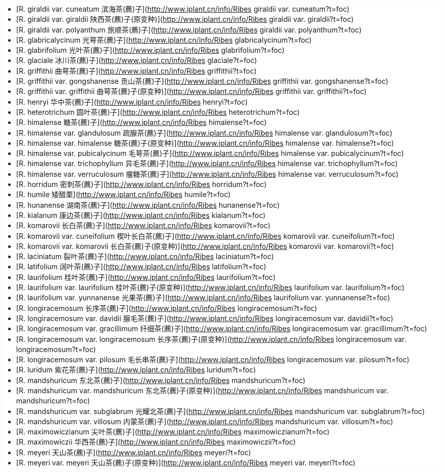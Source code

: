 * [R.  giraldii var. cuneatum  滨海茶(藨)子](http://www.iplant.cn/info/Ribes giraldii var. cuneatum?t=foc)
* [R.  giraldii var. giraldii  陕西茶(藨)子(原变种)](http://www.iplant.cn/info/Ribes giraldii var. giraldii?t=foc)
* [R.  giraldii var. polyanthum  旅顺茶(藨)子](http://www.iplant.cn/info/Ribes giraldii var. polyanthum?t=foc)
* [R.  glabricalycinum  光萼茶(藨)子](http://www.iplant.cn/info/Ribes glabricalycinum?t=foc)
* [R.  glabrifolium  光叶茶(藨)子](http://www.iplant.cn/info/Ribes glabrifolium?t=foc)
* [R.  glaciale  冰川茶(藨)子](http://www.iplant.cn/info/Ribes glaciale?t=foc)
* [R.  griffithii  曲萼茶(藨)子](http://www.iplant.cn/info/Ribes griffithii?t=foc)
* [R.  griffithii var. gongshanense  贡山茶(藨)子](http://www.iplant.cn/info/Ribes griffithii var. gongshanense?t=foc)
* [R.  griffithii var. griffithii  曲萼茶(藨)子(原变种)](http://www.iplant.cn/info/Ribes griffithii var. griffithii?t=foc)
* [R.  henryi  华中茶(藨)子](http://www.iplant.cn/info/Ribes henryi?t=foc)
* [R.  heterotrichum  圆叶茶(藨)子](http://www.iplant.cn/info/Ribes heterotrichum?t=foc)
* [R.  himalense  糖茶(藨)子](http://www.iplant.cn/info/Ribes himalense?t=foc)
* [R.  himalense var. glandulosum  疏腺茶(藨)子](http://www.iplant.cn/info/Ribes himalense var. glandulosum?t=foc)
* [R.  himalense var. himalense  糖茶(藨)子(原变种)](http://www.iplant.cn/info/Ribes himalense var. himalense?t=foc)
* [R.  himalense var. pubicalycinum  毛萼茶(藨)子](http://www.iplant.cn/info/Ribes himalense var. pubicalycinum?t=foc)
* [R.  himalense var. trichophyllum  异毛茶(藨)子](http://www.iplant.cn/info/Ribes himalense var. trichophyllum?t=foc)
* [R.  himalense var. verruculosum  瘤糖茶(藨)子](http://www.iplant.cn/info/Ribes himalense var. verruculosum?t=foc)
* [R.  horridum  密刺茶(藨)子](http://www.iplant.cn/info/Ribes horridum?t=foc)
* [R.  humile  矮醋栗](http://www.iplant.cn/info/Ribes humile?t=foc)
* [R.  hunanense  湖南茶(藨)子](http://www.iplant.cn/info/Ribes hunanense?t=foc)
* [R.  kialanum  康边茶(藨)子](http://www.iplant.cn/info/Ribes kialanum?t=foc)
* [R.  komarovii  长白茶(藨)子](http://www.iplant.cn/info/Ribes komarovii?t=foc)
* [R.  komarovii var. cuneifolium  楔叶长白茶(藨)子](http://www.iplant.cn/info/Ribes komarovii var. cuneifolium?t=foc)
* [R.  komarovii var. komarovii  长白茶(藨)子(原变种)](http://www.iplant.cn/info/Ribes komarovii var. komarovii?t=foc)
* [R.  laciniatum  裂叶茶(藨)子](http://www.iplant.cn/info/Ribes laciniatum?t=foc)
* [R.  latifolium  阔叶茶(藨)子](http://www.iplant.cn/info/Ribes latifolium?t=foc)
* [R.  laurifolium  桂叶茶(藨)子](http://www.iplant.cn/info/Ribes laurifolium?t=foc)
* [R.  laurifolium var. laurifolium  桂叶茶(藨)子(原变种)](http://www.iplant.cn/info/Ribes laurifolium var. laurifolium?t=foc)
* [R.  laurifolium var. yunnanense  光果茶(藨)子](http://www.iplant.cn/info/Ribes laurifolium var. yunnanense?t=foc)
* [R.  longiracemosum  长序茶(藨)子](http://www.iplant.cn/info/Ribes longiracemosum?t=foc)
* [R.  longiracemosum var. davidii  腺毛茶(藨)子](http://www.iplant.cn/info/Ribes longiracemosum var. davidii?t=foc)
* [R.  longiracemosum var. gracillimum  纤细茶(藨)子](http://www.iplant.cn/info/Ribes longiracemosum var. gracillimum?t=foc)
* [R.  longiracemosum var. longiracemosum  长序茶(藨)子(原变种)](http://www.iplant.cn/info/Ribes longiracemosum var. longiracemosum?t=foc)
* [R.  longiracemosum var. pilosum  毛长串茶(藨)子](http://www.iplant.cn/info/Ribes longiracemosum var. pilosum?t=foc)
* [R.  luridum  紫花茶(藨)子](http://www.iplant.cn/info/Ribes luridum?t=foc)
* [R.  mandshuricum  东北茶(藨)子](http://www.iplant.cn/info/Ribes mandshuricum?t=foc)
* [R.  mandshuricum var. mandshuricum  东北茶(藨)子(原变种)](http://www.iplant.cn/info/Ribes mandshuricum var. mandshuricum?t=foc)
* [R.  mandshuricum var. subglabrum  光耀北茶(藨)子](http://www.iplant.cn/info/Ribes mandshuricum var. subglabrum?t=foc)
* [R.  mandshuricum var. villosum  内蒙茶(藨)子](http://www.iplant.cn/info/Ribes mandshuricum var. villosum?t=foc)
* [R.  maximowiczianum  尖叶茶(藨)子](http://www.iplant.cn/info/Ribes maximowiczianum?t=foc)
* [R.  maximowiczii  华西茶(藨)子](http://www.iplant.cn/info/Ribes maximowiczii?t=foc)
* [R.  meyeri  天山茶(藨)子](http://www.iplant.cn/info/Ribes meyeri?t=foc)
* [R.  meyeri var. meyeri  天山茶(藨)子(原变种)](http://www.iplant.cn/info/Ribes meyeri var. meyeri?t=foc)